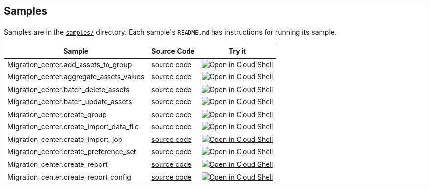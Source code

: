 

## Samples

Samples are in the [`samples/`](https://github.com/googleapis/google-cloud-node/tree/main/packages/google-cloud-migrationcenter/samples) directory. Each sample's `README.md` has instructions for running its sample.

| Sample                      | Source Code                       | Try it |
| --------------------------- | --------------------------------- | ------ |
| Migration_center.add_assets_to_group | [source code](https://github.com/googleapis/google-cloud-node/blob/main/packages/google-cloud-migrationcenter/samples/generated/v1/migration_center.add_assets_to_group.js) | [![Open in Cloud Shell][shell_img]](https://console.cloud.google.com/cloudshell/open?git_repo=https://github.com/googleapis/google-cloud-node&page=editor&open_in_editor=packages/google-cloud-migrationcenter/samples/generated/v1/migration_center.add_assets_to_group.js,packages/google-cloud-migrationcenter/samples/README.md) |
| Migration_center.aggregate_assets_values | [source code](https://github.com/googleapis/google-cloud-node/blob/main/packages/google-cloud-migrationcenter/samples/generated/v1/migration_center.aggregate_assets_values.js) | [![Open in Cloud Shell][shell_img]](https://console.cloud.google.com/cloudshell/open?git_repo=https://github.com/googleapis/google-cloud-node&page=editor&open_in_editor=packages/google-cloud-migrationcenter/samples/generated/v1/migration_center.aggregate_assets_values.js,packages/google-cloud-migrationcenter/samples/README.md) |
| Migration_center.batch_delete_assets | [source code](https://github.com/googleapis/google-cloud-node/blob/main/packages/google-cloud-migrationcenter/samples/generated/v1/migration_center.batch_delete_assets.js) | [![Open in Cloud Shell][shell_img]](https://console.cloud.google.com/cloudshell/open?git_repo=https://github.com/googleapis/google-cloud-node&page=editor&open_in_editor=packages/google-cloud-migrationcenter/samples/generated/v1/migration_center.batch_delete_assets.js,packages/google-cloud-migrationcenter/samples/README.md) |
| Migration_center.batch_update_assets | [source code](https://github.com/googleapis/google-cloud-node/blob/main/packages/google-cloud-migrationcenter/samples/generated/v1/migration_center.batch_update_assets.js) | [![Open in Cloud Shell][shell_img]](https://console.cloud.google.com/cloudshell/open?git_repo=https://github.com/googleapis/google-cloud-node&page=editor&open_in_editor=packages/google-cloud-migrationcenter/samples/generated/v1/migration_center.batch_update_assets.js,packages/google-cloud-migrationcenter/samples/README.md) |
| Migration_center.create_group | [source code](https://github.com/googleapis/google-cloud-node/blob/main/packages/google-cloud-migrationcenter/samples/generated/v1/migration_center.create_group.js) | [![Open in Cloud Shell][shell_img]](https://console.cloud.google.com/cloudshell/open?git_repo=https://github.com/googleapis/google-cloud-node&page=editor&open_in_editor=packages/google-cloud-migrationcenter/samples/generated/v1/migration_center.create_group.js,packages/google-cloud-migrationcenter/samples/README.md) |
| Migration_center.create_import_data_file | [source code](https://github.com/googleapis/google-cloud-node/blob/main/packages/google-cloud-migrationcenter/samples/generated/v1/migration_center.create_import_data_file.js) | [![Open in Cloud Shell][shell_img]](https://console.cloud.google.com/cloudshell/open?git_repo=https://github.com/googleapis/google-cloud-node&page=editor&open_in_editor=packages/google-cloud-migrationcenter/samples/generated/v1/migration_center.create_import_data_file.js,packages/google-cloud-migrationcenter/samples/README.md) |
| Migration_center.create_import_job | [source code](https://github.com/googleapis/google-cloud-node/blob/main/packages/google-cloud-migrationcenter/samples/generated/v1/migration_center.create_import_job.js) | [![Open in Cloud Shell][shell_img]](https://console.cloud.google.com/cloudshell/open?git_repo=https://github.com/googleapis/google-cloud-node&page=editor&open_in_editor=packages/google-cloud-migrationcenter/samples/generated/v1/migration_center.create_import_job.js,packages/google-cloud-migrationcenter/samples/README.md) |
| Migration_center.create_preference_set | [source code](https://github.com/googleapis/google-cloud-node/blob/main/packages/google-cloud-migrationcenter/samples/generated/v1/migration_center.create_preference_set.js) | [![Open in Cloud Shell][shell_img]](https://console.cloud.google.com/cloudshell/open?git_repo=https://github.com/googleapis/google-cloud-node&page=editor&open_in_editor=packages/google-cloud-migrationcenter/samples/generated/v1/migration_center.create_preference_set.js,packages/google-cloud-migrationcenter/samples/README.md) |
| Migration_center.create_report | [source code](https://github.com/googleapis/google-cloud-node/blob/main/packages/google-cloud-migrationcenter/samples/generated/v1/migration_center.create_report.js) | [![Open in Cloud Shell][shell_img]](https://console.cloud.google.com/cloudshell/open?git_repo=https://github.com/googleapis/google-cloud-node&page=editor&open_in_editor=packages/google-cloud-migrationcenter/samples/generated/v1/migration_center.create_report.js,packages/google-cloud-migrationcenter/samples/README.md) |
| Migration_center.create_report_config | [source code](https://github.com/googleapis/google-cloud-node/blob/main/packages/google-cloud-migrationcenter/samples/generated/v1/migration_center.create_report_config.js) | [![Open in Cloud Shell][shell_img]](https://console.cloud.google.com/cloudshell/open?git_repo=https://github.com/googleapis/google-cloud-node&page=editor&open_in_editor=packages/google-cloud-migrationcenter/samples/generated/v1/migration_center.create_report_config.js,packages/google-cloud-migrationcenter/samples/README.md) |

[//]: # "This README.md file is auto-generated, all changes to this file will be lost."
[//]: # "To regenerate it, use `python -m synthtool`."
[explained]: https://cloud.google.com/apis/docs/client-libraries-explained
[launch_stages]: https://cloud.google.com/terms/launch-stages
[client-docs]: https://cloud.google.com/nodejs/docs/reference/migrationcenter/latest
[product-docs]: https://cloud.google.com/migration-center/docs/migration-center-overview
[shell_img]: https://gstatic.com/cloudssh/images/open-btn.png
[projects]: https://console.cloud.google.com/project
[billing]: https://support.google.com/cloud/answer/6293499#enable-billing
[enable_api]: https://console.cloud.google.com/flows/enableapi?apiid=migrationcenter.googleapis.com
[auth]: https://cloud.google.com/docs/authentication/external/set-up-adc-local